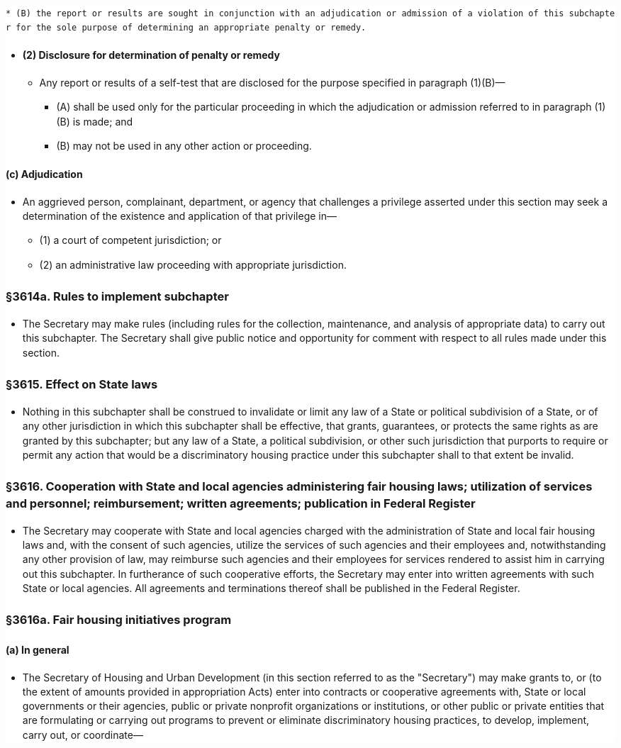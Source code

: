     * (B) the report or results are sought in conjunction with an adjudication or admission of a violation of this subchapter for the sole purpose of determining an appropriate penalty or remedy.

* #### (2) Disclosure for determination of penalty or remedy
  * Any report or results of a self-test that are disclosed for the purpose specified in paragraph (1)(B)—

    * (A) shall be used only for the particular proceeding in which the adjudication or admission referred to in paragraph (1)(B) is made; and

    * (B) may not be used in any other action or proceeding.

#### (c) Adjudication
* An aggrieved person, complainant, department, or agency that challenges a privilege asserted under this section may seek a determination of the existence and application of that privilege in—

  * (1) a court of competent jurisdiction; or

  * (2) an administrative law proceeding with appropriate jurisdiction.

### §3614a. Rules to implement subchapter
* The Secretary may make rules (including rules for the collection, maintenance, and analysis of appropriate data) to carry out this subchapter. The Secretary shall give public notice and opportunity for comment with respect to all rules made under this section.

### §3615. Effect on State laws
* Nothing in this subchapter shall be construed to invalidate or limit any law of a State or political subdivision of a State, or of any other jurisdiction in which this subchapter shall be effective, that grants, guarantees, or protects the same rights as are granted by this subchapter; but any law of a State, a political subdivision, or other such jurisdiction that purports to require or permit any action that would be a discriminatory housing practice under this subchapter shall to that extent be invalid.

### §3616. Cooperation with State and local agencies administering fair housing laws; utilization of services and personnel; reimbursement; written agreements; publication in Federal Register
* The Secretary may cooperate with State and local agencies charged with the administration of State and local fair housing laws and, with the consent of such agencies, utilize the services of such agencies and their employees and, notwithstanding any other provision of law, may reimburse such agencies and their employees for services rendered to assist him in carrying out this subchapter. In furtherance of such cooperative efforts, the Secretary may enter into written agreements with such State or local agencies. All agreements and terminations thereof shall be published in the Federal Register.

### §3616a. Fair housing initiatives program
#### (a) In general
* The Secretary of Housing and Urban Development (in this section referred to as the "Secretary") may make grants to, or (to the extent of amounts provided in appropriation Acts) enter into contracts or cooperative agreements with, State or local governments or their agencies, public or private nonprofit organizations or institutions, or other public or private entities that are formulating or carrying out programs to prevent or eliminate discriminatory housing practices, to develop, implement, carry out, or coordinate—
